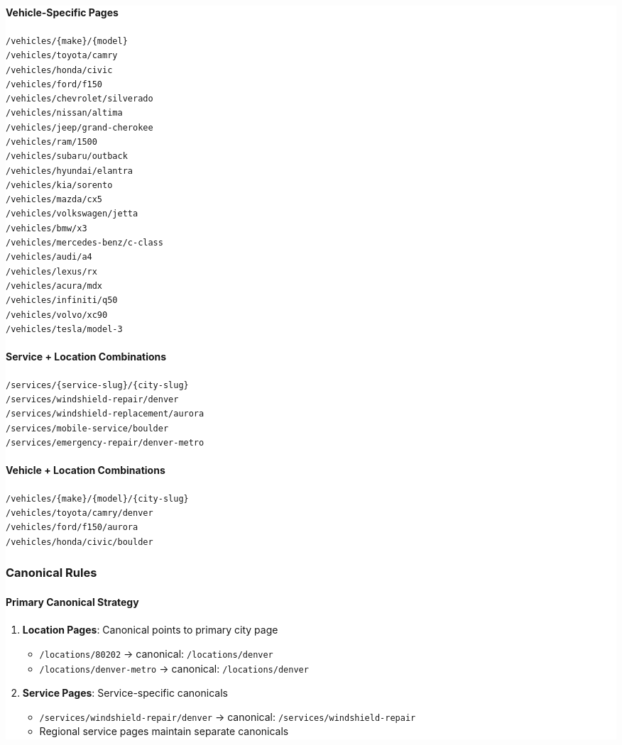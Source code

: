 #### Vehicle-Specific Pages
```
/vehicles/{make}/{model}
/vehicles/toyota/camry
/vehicles/honda/civic
/vehicles/ford/f150
/vehicles/chevrolet/silverado
/vehicles/nissan/altima
/vehicles/jeep/grand-cherokee
/vehicles/ram/1500
/vehicles/subaru/outback
/vehicles/hyundai/elantra
/vehicles/kia/sorento
/vehicles/mazda/cx5
/vehicles/volkswagen/jetta
/vehicles/bmw/x3
/vehicles/mercedes-benz/c-class
/vehicles/audi/a4
/vehicles/lexus/rx
/vehicles/acura/mdx
/vehicles/infiniti/q50
/vehicles/volvo/xc90
/vehicles/tesla/model-3
```

#### Service + Location Combinations
```
/services/{service-slug}/{city-slug}
/services/windshield-repair/denver
/services/windshield-replacement/aurora
/services/mobile-service/boulder
/services/emergency-repair/denver-metro
```

#### Vehicle + Location Combinations
```
/vehicles/{make}/{model}/{city-slug}
/vehicles/toyota/camry/denver
/vehicles/ford/f150/aurora
/vehicles/honda/civic/boulder
```

### Canonical Rules

#### Primary Canonical Strategy
1. **Location Pages**: Canonical points to primary city page
   - `/locations/80202` → canonical: `/locations/denver`
   - `/locations/denver-metro` → canonical: `/locations/denver`

2. **Service Pages**: Service-specific canonicals
   - `/services/windshield-repair/denver` → canonical: `/services/windshield-repair`
   - Regional service pages maintain separate canonicals
